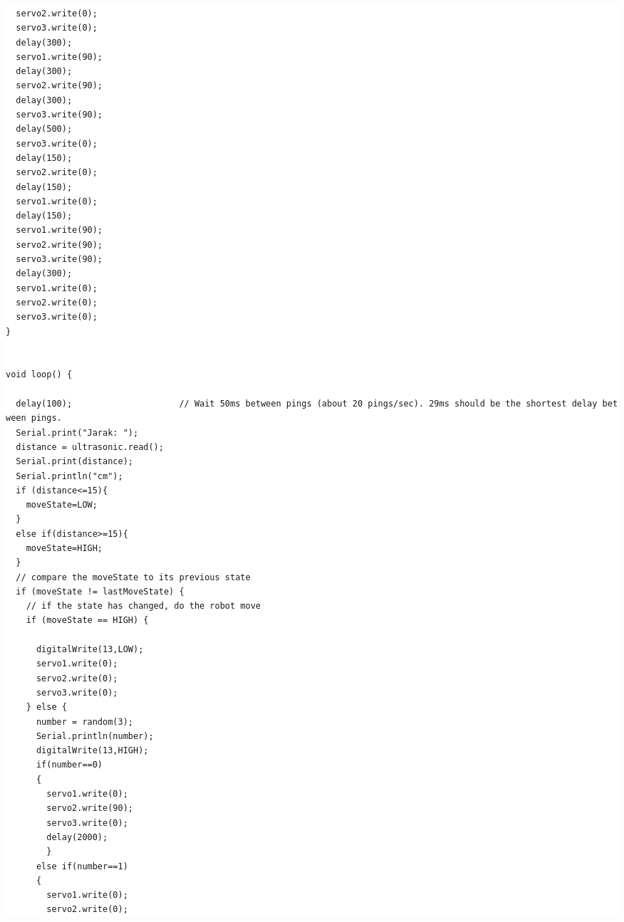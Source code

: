 ```arduino title="RoboKarsa_Rock_Paper_Scissors_Game.ino" showLineNumbers
  servo2.write(0);
  servo3.write(0);
  delay(300);
  servo1.write(90);
  delay(300);
  servo2.write(90);
  delay(300);
  servo3.write(90);
  delay(500);
  servo3.write(0);
  delay(150);
  servo2.write(0);
  delay(150);
  servo1.write(0);
  delay(150);
  servo1.write(90);
  servo2.write(90);
  servo3.write(90);
  delay(300);
  servo1.write(0);
  servo2.write(0);
  servo3.write(0);
}


void loop() {

  delay(100);                     // Wait 50ms between pings (about 20 pings/sec). 29ms should be the shortest delay between pings.
  Serial.print("Jarak: ");
  distance = ultrasonic.read();
  Serial.print(distance);
  Serial.println("cm");
  if (distance<=15){
    moveState=LOW;
  }
  else if(distance>=15){
    moveState=HIGH;
  }
  // compare the moveState to its previous state
  if (moveState != lastMoveState) {
    // if the state has changed, do the robot move
    if (moveState == HIGH) {

      digitalWrite(13,LOW);
      servo1.write(0);
      servo2.write(0);
      servo3.write(0);
    } else {
      number = random(3);
      Serial.println(number);
      digitalWrite(13,HIGH);
      if(number==0)
      {
        servo1.write(0);
        servo2.write(90);
        servo3.write(0);
        delay(2000);
        }
      else if(number==1)
      {
        servo1.write(0);
        servo2.write(0);
```